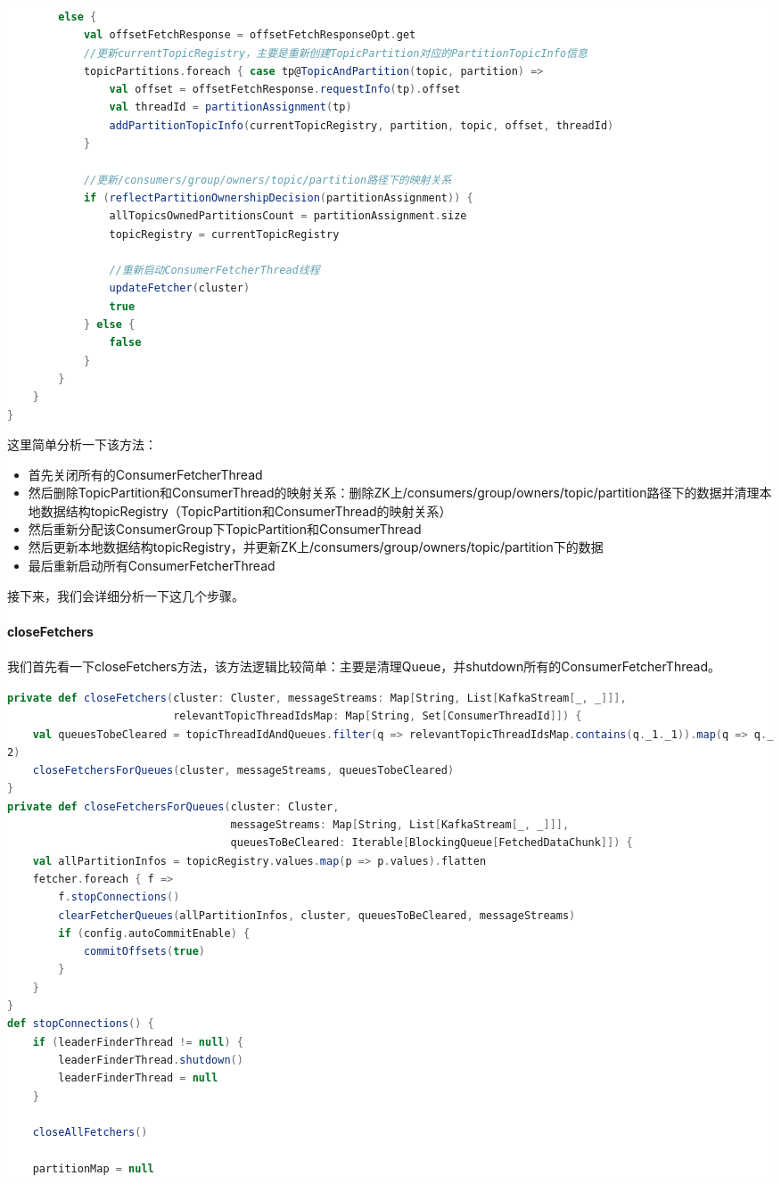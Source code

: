 ```scala
        else {
            val offsetFetchResponse = offsetFetchResponseOpt.get
            //更新currentTopicRegistry，主要是重新创建TopicPartition对应的PartitionTopicInfo信息
            topicPartitions.foreach { case tp@TopicAndPartition(topic, partition) =>
                val offset = offsetFetchResponse.requestInfo(tp).offset
                val threadId = partitionAssignment(tp)
                addPartitionTopicInfo(currentTopicRegistry, partition, topic, offset, threadId)
            }

            //更新/consumers/group/owners/topic/partition路径下的映射关系
            if (reflectPartitionOwnershipDecision(partitionAssignment)) {
                allTopicsOwnedPartitionsCount = partitionAssignment.size
                topicRegistry = currentTopicRegistry

                //重新启动ConsumerFetcherThread线程
                updateFetcher(cluster)
                true
            } else {
                false
            }
        }
    }
}
```
这里简单分析一下该方法：
* 首先关闭所有的ConsumerFetcherThread
* 然后删除TopicPartition和ConsumerThread的映射关系：删除ZK上/consumers/group/owners/topic/partition路径下的数据并清理本地数据结构topicRegistry（TopicPartition和ConsumerThread的映射关系）
* 然后重新分配该ConsumerGroup下TopicPartition和ConsumerThread
* 然后更新本地数据结构topicRegistry，并更新ZK上/consumers/group/owners/topic/partition下的数据
* 最后重新启动所有ConsumerFetcherThread

接下来，我们会详细分析一下这几个步骤。

#### closeFetchers
我们首先看一下closeFetchers方法，该方法逻辑比较简单：主要是清理Queue，并shutdown所有的ConsumerFetcherThread。
```scala
private def closeFetchers(cluster: Cluster, messageStreams: Map[String, List[KafkaStream[_, _]]],
                          relevantTopicThreadIdsMap: Map[String, Set[ConsumerThreadId]]) {
    val queuesTobeCleared = topicThreadIdAndQueues.filter(q => relevantTopicThreadIdsMap.contains(q._1._1)).map(q => q._2)
    closeFetchersForQueues(cluster, messageStreams, queuesTobeCleared)
}
private def closeFetchersForQueues(cluster: Cluster,
                                   messageStreams: Map[String, List[KafkaStream[_, _]]],
                                   queuesToBeCleared: Iterable[BlockingQueue[FetchedDataChunk]]) {
    val allPartitionInfos = topicRegistry.values.map(p => p.values).flatten
    fetcher.foreach { f =>
        f.stopConnections()
        clearFetcherQueues(allPartitionInfos, cluster, queuesToBeCleared, messageStreams)
        if (config.autoCommitEnable) {
            commitOffsets(true)
        }
    }
}
def stopConnections() {
    if (leaderFinderThread != null) {
        leaderFinderThread.shutdown()
        leaderFinderThread = null
    }

    closeAllFetchers()

    partitionMap = null
```